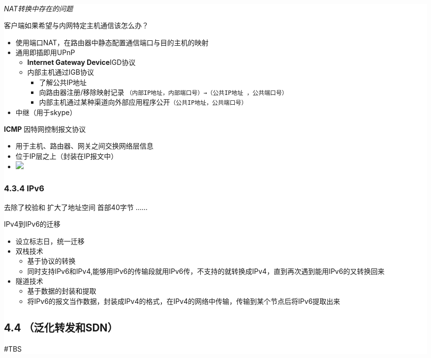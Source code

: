*NAT转换中存在的问题*

客户端如果希望与内网特定主机通信该怎么办？
- 使用端口NAT，在路由器中静态配置通信端口与目的主机的映射
- 通用即插即用UPnP
	- **Internet Gateway Device**IGD协议
	- 内部主机通过IGB协议
		- 了解公共IP地址
		- 向路由器注册/移除映射记录 `（内部IP地址，内部端口号）→（公共IP地址 ，公共端口号）`
		- 内部主机通过某种渠道向外部应用程序公开`（公共IP地址，公共端口号）`
- 中继（用于skype）

**ICMP** 因特网控制报文协议
- 用于主机、路由器、网关之间交换网络层信息
- 位于IP层之上（封装在IP报文中）
- ![](attachments/Pasted%20image%2020231103165148.png)

### 4.3.4 IPv6
去除了校验和
扩大了地址空间
首部40字节
……

IPv4到IPv6的迁移
- 设立标志日，统一迁移
- 双栈技术
	- 基于协议的转换
	- 同时支持IPv6和IPv4,能够用IPv6的传输段就用IPv6传，不支持的就转换成IPv4，直到再次遇到能用IPv6的又转换回来
- 隧道技术
	- 基于数据的封装和提取
	- 将IPv6的报文当作数据，封装成IPv4的格式，在IPv4的网络中传输，传输到某个节点后将IPv6提取出来


## 4.4 （泛化转发和SDN）
#TBS 
